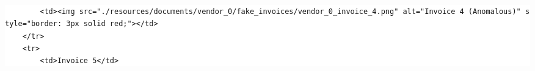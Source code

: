             <td><img src="./resources/documents/vendor_0/fake_invoices/vendor_0_invoice_4.png" alt="Invoice 4 (Anomalous)" style="border: 3px solid red;"></td>
        </tr>
        <tr>
            <td>Invoice 5</td>